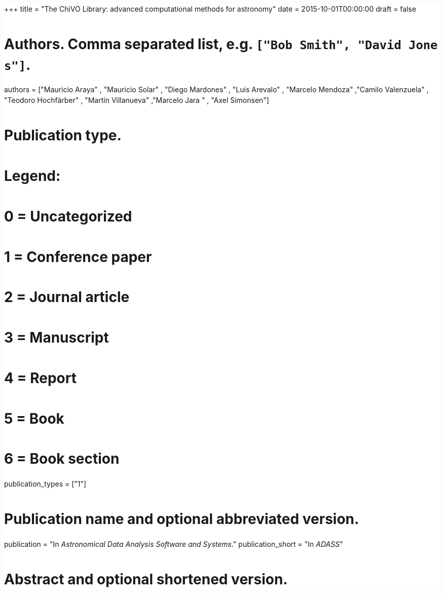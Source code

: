 +++
title = "The ChiVO Library: advanced computational methods for astronomy"
date = 2015-10-01T00:00:00
draft = false

# Authors. Comma separated list, e.g. `["Bob Smith", "David Jones"]`.
authors = ["Mauricio Araya"
, "Mauricio Solar"
, "Diego Mardones"
, "Luis Arevalo"
, "Marcelo Mendoza"
,"Camilo Valenzuela"
, "Teodoro Hochfärber"
, "Martín Villanueva"
 ,"Marcelo Jara "
, "Axel Simonsen"]

# Publication type.
# Legend:
# 0 = Uncategorized
# 1 = Conference paper
# 2 = Journal article
# 3 = Manuscript
# 4 = Report
# 5 = Book
# 6 = Book section
publication_types = ["1"]

# Publication name and optional abbreviated version.
publication = "In *Astronomical Data Analysis Software and Systems*."
publication_short = "In *ADASS*"

# Abstract and optional shortened version.